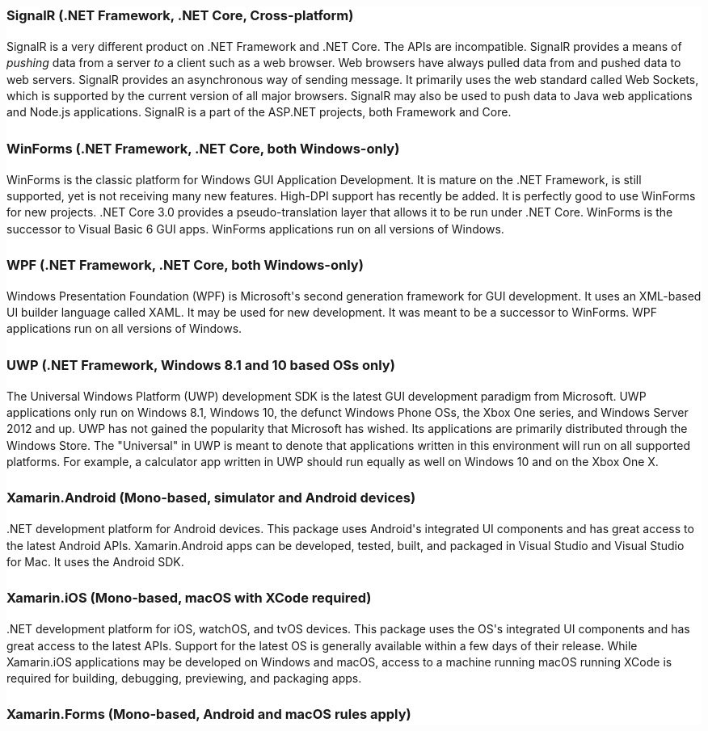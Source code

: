 ### SignalR \(.NET Framework, .NET Core, Cross-platform\)

SignalR is a very different product on .NET Framework and .NET Core.  The APIs are incompatible.  SignalR provides a means of _pushing_ data from a server _to_ a client such as a web browser.  Web browsers have always pulled data from and pushed data to web servers.  SignalR provides an asynchronous way of sending message.  It primarily uses the web standard called Web Sockets, which is supported by the current version of all major browsers.  SignalR may also be used to push data to Java web applications and Node.js applications.  SignalR is a part of the ASP.NET projects, both Framework and Core.

### WinForms \(.NET Framework, .NET Core, both Windows-only\)

WinForms is the classic platform for Windows GUI Application Development.  It is mature on the .NET Framework, is still supported, yet is not receiving many new features.  High-DPI support has recently be added.  It is perfectly good to use WinForms for new projects.  .NET Core 3.0 provides a pseudo-translation layer that allows it to be run under .NET Core.  WinForms is the successor to Visual Basic 6 GUI apps.  WinForms applications run on all versions of Windows.

### WPF \(.NET Framework, .NET Core, both Windows-only\)

Windows Presentation Foundation \(WPF\) is Microsoft's second generation framework for GUI development.  It uses an XML-based UI builder language called XAML.  It may be used for new development.  It was meant to be a successor to WinForms.  WPF applications run on all versions of Windows.

### UWP \(.NET Framework, Windows 8.1 and 10 based OSs only\)

The Universal Windows Platform \(UWP\) development SDK is the latest GUI development paradigm from Microsoft.  UWP applications only run on Windows 8.1, Windows 10, the defunct Windows Phone OSs, the Xbox One series, and Windows Server 2012 and up.  UWP has not gained the popularity that Microsoft has wished.  Its applications are primarily distributed through the Windows Store.  The "Universal" in UWP is meant to denote that applications written in this environment will run on all supported platforms.  For example, a calculator app written in UWP should run equally as well on Windows 10 and on the Xbox One X.

### Xamarin.Android \(Mono-based, simulator and Android devices\)

.NET development platform for Android devices.  This package uses Android's integrated UI components and has great access to the latest Android APIs.  Xamarin.Android apps can be developed, tested, built, and packaged in Visual Studio and Visual Studio for Mac.  It uses the Android SDK.

### Xamarin.iOS \(Mono-based, macOS with XCode required\)

.NET development platform for iOS, watchOS, and tvOS devices.  This package uses the OS's integrated UI components and has great access to the latest APIs.  Support for the latest OS is generally available within a few days of their release.  While Xamarin.iOS applications may be developed on Windows and macOS, access to a machine running macOS running XCode is required for building, debugging, previewing, and packaging apps.

### Xamarin.Forms \(Mono-based, Android and macOS rules apply\)
